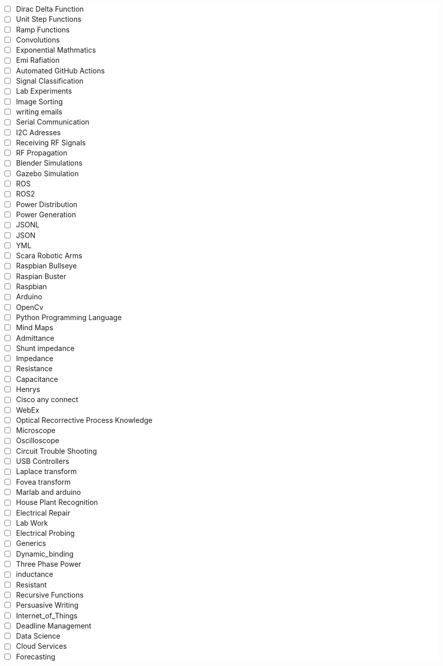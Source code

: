 - [ ] Dirac Delta Function
- [ ] Unit Step Functions
- [ ] Ramp Functions
- [ ] Convolutions
- [ ] Exponential Mathmatics
- [ ] Emi Rafiation
- [ ] Automated GitHub Actions
- [ ] Signal Classification
- [ ] Lab Experiments
- [ ] Image Sorting
- [ ] writing emails
- [ ] Serial Communication
- [ ] I2C Adresses
- [ ] Receiving RF Signals
- [ ] RF Propagation
- [ ] Blender Simulations
- [ ] Gazebo Simulation
- [ ] ROS
- [ ] ROS2
- [ ] Power Distribution
- [ ] Power Generation
- [ ] JSONL
- [ ] JSON
- [ ] YML
- [ ] Scara Robotic Arms
- [ ] Raspbian Bullseye
- [ ] Raspian Buster
- [ ] Raspbian
- [ ] Arduino
- [ ] OpenCv
- [ ] Python Programming Language
- [ ] Mind Maps
- [ ] Admittance
- [ ] Shunt impedance
- [ ] Impedance
- [ ] Resistance
- [ ] Capacitance
- [ ] Henrys
- [ ] Cisco any connect
- [ ] WebEx
- [ ] Optical Recorrective Process Knowledge
- [ ] Microscope
- [ ] Oscilloscope
- [ ] Circuit Trouble Shooting
- [ ] USB Controllers
- [ ] Laplace transform
- [ ] Fovea transform
- [ ] Marlab and arduino
- [ ] House Plant Recognition
- [ ] Electrical Repair
- [ ] Lab Work
- [ ] Electrical Probing
- [ ] Generics
- [ ] Dynamic_binding
- [ ] Three Phase Power
- [ ] inductance
- [ ] Resistant
- [ ] Recursive Functions
- [ ] Persuasive Writing
- [ ] Internet_of_Things
- [ ] Deadline Management
- [ ] Data Science
- [ ] Cloud Services
- [ ] Forecasting